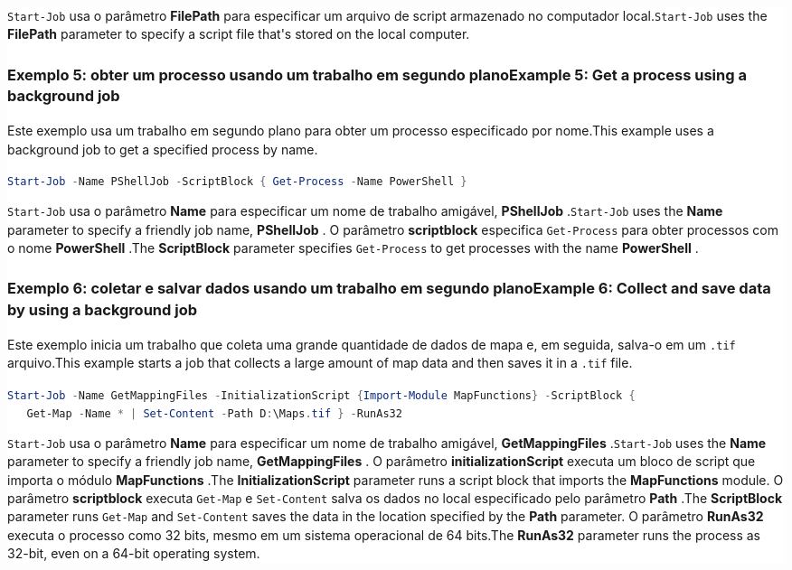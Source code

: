 <span data-ttu-id="937b9-153">`Start-Job` usa o parâmetro **FilePath** para especificar um arquivo de script armazenado no computador local.</span><span class="sxs-lookup"><span data-stu-id="937b9-153">`Start-Job` uses the **FilePath** parameter to specify a script file that's stored on the local computer.</span></span>

### <span data-ttu-id="937b9-154">Exemplo 5: obter um processo usando um trabalho em segundo plano</span><span class="sxs-lookup"><span data-stu-id="937b9-154">Example 5: Get a process using a background job</span></span>

<span data-ttu-id="937b9-155">Este exemplo usa um trabalho em segundo plano para obter um processo especificado por nome.</span><span class="sxs-lookup"><span data-stu-id="937b9-155">This example uses a background job to get a specified process by name.</span></span>

```powershell
Start-Job -Name PShellJob -ScriptBlock { Get-Process -Name PowerShell }
```

<span data-ttu-id="937b9-156">`Start-Job` usa o parâmetro **Name** para especificar um nome de trabalho amigável, **PShellJob** .</span><span class="sxs-lookup"><span data-stu-id="937b9-156">`Start-Job` uses the **Name** parameter to specify a friendly job name, **PShellJob** .</span></span> <span data-ttu-id="937b9-157">O parâmetro **scriptblock** especifica `Get-Process` para obter processos com o nome **PowerShell** .</span><span class="sxs-lookup"><span data-stu-id="937b9-157">The **ScriptBlock** parameter specifies `Get-Process` to get processes with the name **PowerShell** .</span></span>

### <span data-ttu-id="937b9-158">Exemplo 6: coletar e salvar dados usando um trabalho em segundo plano</span><span class="sxs-lookup"><span data-stu-id="937b9-158">Example 6: Collect and save data by using a background job</span></span>

<span data-ttu-id="937b9-159">Este exemplo inicia um trabalho que coleta uma grande quantidade de dados de mapa e, em seguida, salva-o em um `.tif` arquivo.</span><span class="sxs-lookup"><span data-stu-id="937b9-159">This example starts a job that collects a large amount of map data and then saves it in a `.tif` file.</span></span>

```powershell
Start-Job -Name GetMappingFiles -InitializationScript {Import-Module MapFunctions} -ScriptBlock {
   Get-Map -Name * | Set-Content -Path D:\Maps.tif } -RunAs32
```

<span data-ttu-id="937b9-160">`Start-Job` usa o parâmetro **Name** para especificar um nome de trabalho amigável, **GetMappingFiles** .</span><span class="sxs-lookup"><span data-stu-id="937b9-160">`Start-Job` uses the **Name** parameter to specify a friendly job name, **GetMappingFiles** .</span></span> <span data-ttu-id="937b9-161">O parâmetro **initializationScript** executa um bloco de script que importa o módulo **MapFunctions** .</span><span class="sxs-lookup"><span data-stu-id="937b9-161">The **InitializationScript** parameter runs a script block that imports the **MapFunctions** module.</span></span> <span data-ttu-id="937b9-162">O parâmetro **scriptblock** executa `Get-Map` e `Set-Content` salva os dados no local especificado pelo parâmetro **Path** .</span><span class="sxs-lookup"><span data-stu-id="937b9-162">The **ScriptBlock** parameter runs `Get-Map` and `Set-Content` saves the data in the location specified by the **Path** parameter.</span></span> <span data-ttu-id="937b9-163">O parâmetro **RunAs32** executa o processo como 32 bits, mesmo em um sistema operacional de 64 bits.</span><span class="sxs-lookup"><span data-stu-id="937b9-163">The **RunAs32** parameter runs the process as 32-bit, even on a 64-bit operating system.</span></span>
